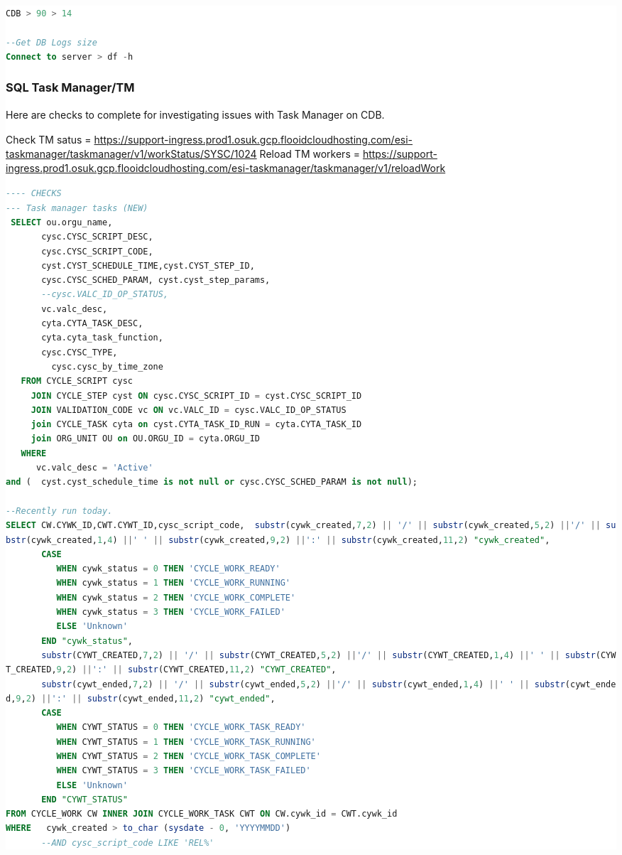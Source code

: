 ```sql
CDB > 90 > 14

--Get DB Logs size 
Connect to server > df -h

```

### SQL Task Manager/TM

Here are checks to complete for investigating issues with Task Manager on CDB.

Check TM satus = <https://support-ingress.prod1.osuk.gcp.flooidcloudhosting.com/esi-taskmanager/taskmanager/v1/workStatus/SYSC/1024>
Reload TM workers = <https://support-ingress.prod1.osuk.gcp.flooidcloudhosting.com/esi-taskmanager/taskmanager/v1/reloadWork>

```sql
---- CHECKS
--- Task manager tasks (NEW)
 SELECT ou.orgu_name,
       cysc.CYSC_SCRIPT_DESC,
       cysc.CYSC_SCRIPT_CODE,
       cyst.CYST_SCHEDULE_TIME,cyst.CYST_STEP_ID,
       cysc.CYSC_SCHED_PARAM, cyst.cyst_step_params,
       --cysc.VALC_ID_OP_STATUS,
       vc.valc_desc,
       cyta.CYTA_TASK_DESC,
       cyta.cyta_task_function,
       cysc.CYSC_TYPE,
         cysc.cysc_by_time_zone
   FROM CYCLE_SCRIPT cysc
     JOIN CYCLE_STEP cyst ON cysc.CYSC_SCRIPT_ID = cyst.CYSC_SCRIPT_ID
     JOIN VALIDATION_CODE vc ON vc.VALC_ID = cysc.VALC_ID_OP_STATUS
     join CYCLE_TASK cyta on cyst.CYTA_TASK_ID_RUN = cyta.CYTA_TASK_ID 
     join ORG_UNIT OU on OU.ORGU_ID = cyta.ORGU_ID
   WHERE 
      vc.valc_desc = 'Active'  
and (  cyst.cyst_schedule_time is not null or cysc.CYSC_SCHED_PARAM is not null);

--Recently run today.
SELECT CW.CYWK_ID,CWT.CYWT_ID,cysc_script_code,  substr(cywk_created,7,2) || '/' || substr(cywk_created,5,2) ||'/' || substr(cywk_created,1,4) ||' ' || substr(cywk_created,9,2) ||':' || substr(cywk_created,11,2) "cywk_created",
       CASE
          WHEN cywk_status = 0 THEN 'CYCLE_WORK_READY'
          WHEN cywk_status = 1 THEN 'CYCLE_WORK_RUNNING'
          WHEN cywk_status = 2 THEN 'CYCLE_WORK_COMPLETE'
          WHEN cywk_status = 3 THEN 'CYCLE_WORK_FAILED'
          ELSE 'Unknown' 
       END "cywk_status",
       substr(CYWT_CREATED,7,2) || '/' || substr(CYWT_CREATED,5,2) ||'/' || substr(CYWT_CREATED,1,4) ||' ' || substr(CYWT_CREATED,9,2) ||':' || substr(CYWT_CREATED,11,2) "CYWT_CREATED",
       substr(cywt_ended,7,2) || '/' || substr(cywt_ended,5,2) ||'/' || substr(cywt_ended,1,4) ||' ' || substr(cywt_ended,9,2) ||':' || substr(cywt_ended,11,2) "cywt_ended",
       CASE
          WHEN CYWT_STATUS = 0 THEN 'CYCLE_WORK_TASK_READY'
          WHEN CYWT_STATUS = 1 THEN 'CYCLE_WORK_TASK_RUNNING'
          WHEN CYWT_STATUS = 2 THEN 'CYCLE_WORK_TASK_COMPLETE'
          WHEN CYWT_STATUS = 3 THEN 'CYCLE_WORK_TASK_FAILED'
          ELSE 'Unknown' 
       END "CYWT_STATUS"
FROM CYCLE_WORK CW INNER JOIN CYCLE_WORK_TASK CWT ON CW.cywk_id = CWT.cywk_id
WHERE   cywk_created > to_char (sysdate - 0, 'YYYYMMDD')
       --AND cysc_script_code LIKE 'REL%'
```